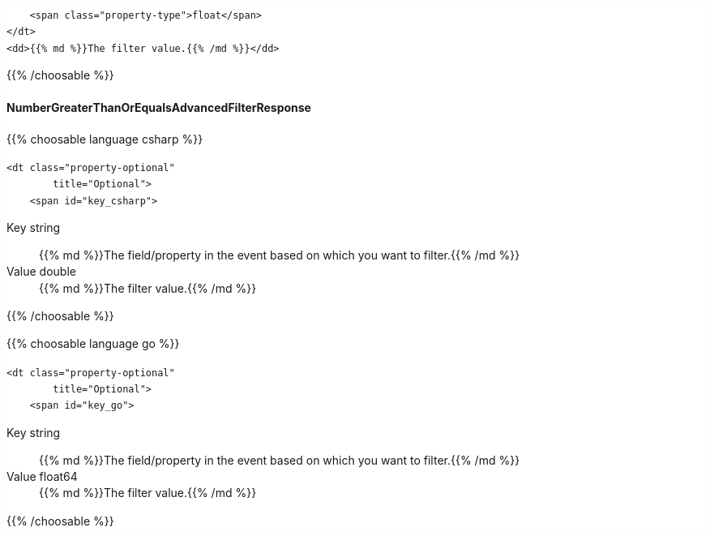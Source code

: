         <span class="property-type">float</span>
    </dt>
    <dd>{{% md %}}The filter value.{{% /md %}}</dd>
</dl>
{{% /choosable %}}

<h4 id="numbergreaterthanorequalsadvancedfilterresponse">Number<wbr>Greater<wbr>Than<wbr>Or<wbr>Equals<wbr>Advanced<wbr>Filter<wbr>Response</h4>



{{% choosable language csharp %}}
<dl class="resources-properties">

    <dt class="property-optional"
            title="Optional">
        <span id="key_csharp">
<a href="#key_csharp" style="color: inherit; text-decoration: inherit;">Key</a>
</span>
        <span class="property-indicator"></span>
        <span class="property-type">string</span>
    </dt>
    <dd>{{% md %}}The field/property in the event based on which you want to filter.{{% /md %}}</dd>
    <dt class="property-optional"
            title="Optional">
        <span id="value_csharp">
<a href="#value_csharp" style="color: inherit; text-decoration: inherit;">Value</a>
</span>
        <span class="property-indicator"></span>
        <span class="property-type">double</span>
    </dt>
    <dd>{{% md %}}The filter value.{{% /md %}}</dd>
</dl>
{{% /choosable %}}

{{% choosable language go %}}
<dl class="resources-properties">

    <dt class="property-optional"
            title="Optional">
        <span id="key_go">
<a href="#key_go" style="color: inherit; text-decoration: inherit;">Key</a>
</span>
        <span class="property-indicator"></span>
        <span class="property-type">string</span>
    </dt>
    <dd>{{% md %}}The field/property in the event based on which you want to filter.{{% /md %}}</dd>
    <dt class="property-optional"
            title="Optional">
        <span id="value_go">
<a href="#value_go" style="color: inherit; text-decoration: inherit;">Value</a>
</span>
        <span class="property-indicator"></span>
        <span class="property-type">float64</span>
    </dt>
    <dd>{{% md %}}The filter value.{{% /md %}}</dd>
</dl>
{{% /choosable %}}
